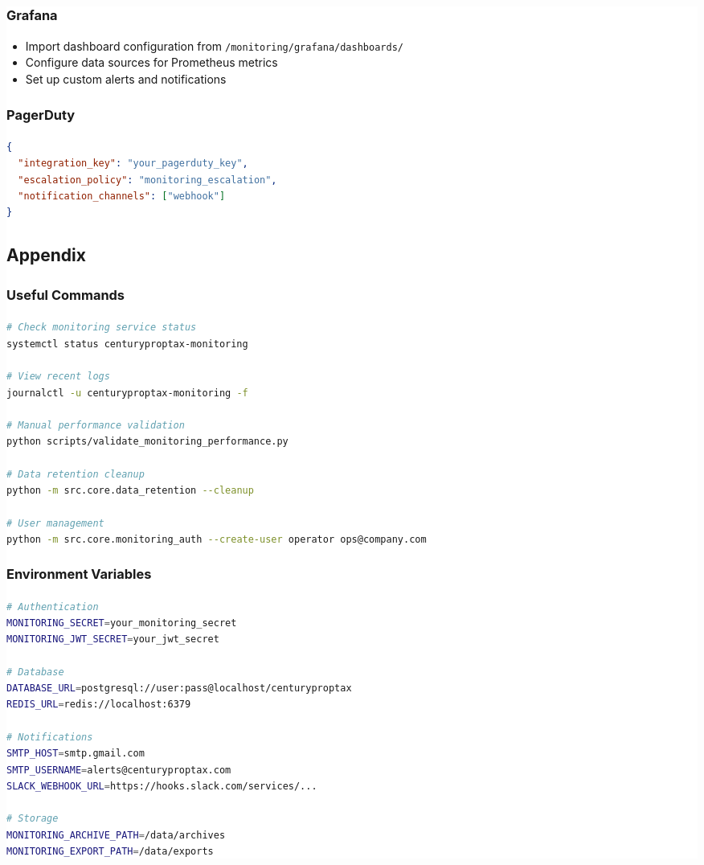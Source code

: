 ### Grafana
- Import dashboard configuration from `/monitoring/grafana/dashboards/`
- Configure data sources for Prometheus metrics
- Set up custom alerts and notifications

### PagerDuty
```json
{
  "integration_key": "your_pagerduty_key",
  "escalation_policy": "monitoring_escalation",
  "notification_channels": ["webhook"]
}
```

## Appendix

### Useful Commands
```bash
# Check monitoring service status
systemctl status centuryproptax-monitoring

# View recent logs
journalctl -u centuryproptax-monitoring -f

# Manual performance validation
python scripts/validate_monitoring_performance.py

# Data retention cleanup
python -m src.core.data_retention --cleanup

# User management
python -m src.core.monitoring_auth --create-user operator ops@company.com
```

### Environment Variables
```bash
# Authentication
MONITORING_SECRET=your_monitoring_secret
MONITORING_JWT_SECRET=your_jwt_secret

# Database
DATABASE_URL=postgresql://user:pass@localhost/centuryproptax
REDIS_URL=redis://localhost:6379

# Notifications
SMTP_HOST=smtp.gmail.com
SMTP_USERNAME=alerts@centuryproptax.com
SLACK_WEBHOOK_URL=https://hooks.slack.com/services/...

# Storage
MONITORING_ARCHIVE_PATH=/data/archives
MONITORING_EXPORT_PATH=/data/exports
```
